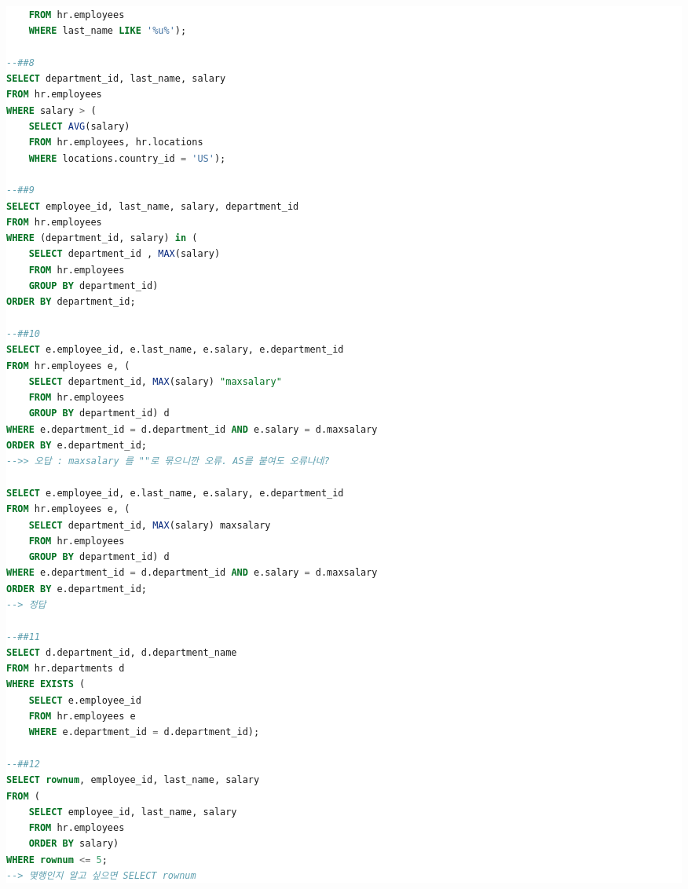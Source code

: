```sql
    FROM hr.employees
    WHERE last_name LIKE '%u%');

--##8
SELECT department_id, last_name, salary
FROM hr.employees
WHERE salary > (
    SELECT AVG(salary)
    FROM hr.employees, hr.locations
    WHERE locations.country_id = 'US');

--##9
SELECT employee_id, last_name, salary, department_id
FROM hr.employees
WHERE (department_id, salary) in (
    SELECT department_id , MAX(salary)
    FROM hr.employees
    GROUP BY department_id)
ORDER BY department_id;

--##10
SELECT e.employee_id, e.last_name, e.salary, e.department_id
FROM hr.employees e, (
    SELECT department_id, MAX(salary) "maxsalary"
    FROM hr.employees
    GROUP BY department_id) d
WHERE e.department_id = d.department_id AND e.salary = d.maxsalary
ORDER BY e.department_id;
-->> 오답 : maxsalary 를 ""로 묶으니깐 오류. AS를 붙여도 오류나네?

SELECT e.employee_id, e.last_name, e.salary, e.department_id
FROM hr.employees e, (
    SELECT department_id, MAX(salary) maxsalary
    FROM hr.employees
    GROUP BY department_id) d
WHERE e.department_id = d.department_id AND e.salary = d.maxsalary
ORDER BY e.department_id;
--> 정답

--##11
SELECT d.department_id, d.department_name
FROM hr.departments d
WHERE EXISTS (
    SELECT e.employee_id
    FROM hr.employees e
    WHERE e.department_id = d.department_id);

--##12
SELECT rownum, employee_id, last_name, salary
FROM (
    SELECT employee_id, last_name, salary
    FROM hr.employees
    ORDER BY salary)
WHERE rownum <= 5;
--> 몇행인지 알고 싶으면 SELECT rownum

```
